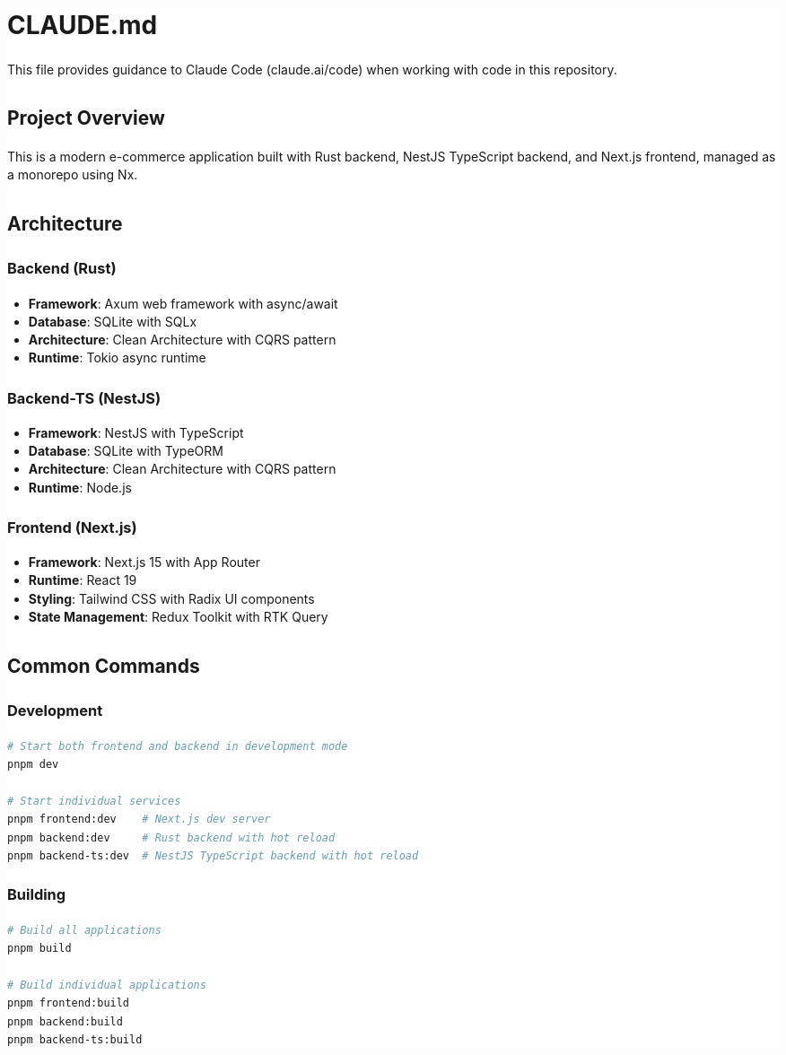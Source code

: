 # CLAUDE.md

This file provides guidance to Claude Code (claude.ai/code) when working with code in this repository.

## Project Overview

This is a modern e-commerce application built with Rust backend, NestJS TypeScript backend, and Next.js frontend, managed as a monorepo using Nx.

## Architecture

### Backend (Rust)
- **Framework**: Axum web framework with async/await
- **Database**: SQLite with SQLx
- **Architecture**: Clean Architecture with CQRS pattern
- **Runtime**: Tokio async runtime

### Backend-TS (NestJS)
- **Framework**: NestJS with TypeScript
- **Database**: SQLite with TypeORM
- **Architecture**: Clean Architecture with CQRS pattern
- **Runtime**: Node.js

### Frontend (Next.js)
- **Framework**: Next.js 15 with App Router
- **Runtime**: React 19
- **Styling**: Tailwind CSS with Radix UI components
- **State Management**: Redux Toolkit with RTK Query

## Common Commands

### Development
```bash
# Start both frontend and backend in development mode
pnpm dev

# Start individual services
pnpm frontend:dev    # Next.js dev server
pnpm backend:dev     # Rust backend with hot reload
pnpm backend-ts:dev  # NestJS TypeScript backend with hot reload
```

### Building
```bash
# Build all applications
pnpm build

# Build individual applications
pnpm frontend:build
pnpm backend:build
pnpm backend-ts:build
```
